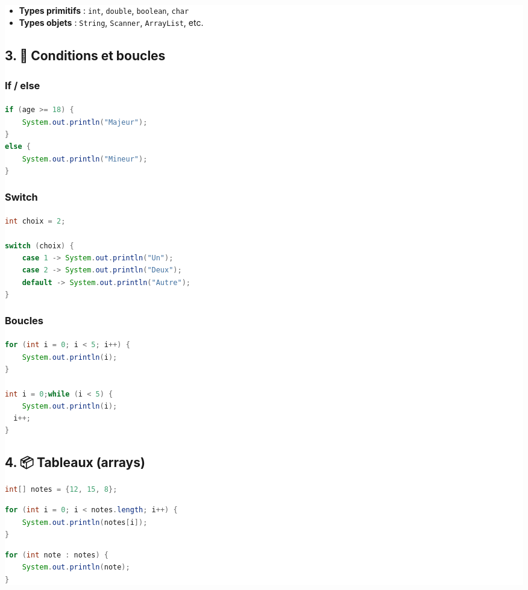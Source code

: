 - **Types primitifs** : `int`, `double`, `boolean`, `char`
- **Types objets** : `String`, `Scanner`, `ArrayList`, etc.

## 3. 🔁 Conditions et boucles

### If / else

```java
if (age >= 18) {    
	System.out.println("Majeur");
} 
else {    
	System.out.println("Mineur");
}
```

### Switch

```java
int choix = 2;

switch (choix) {    
	case 1 -> System.out.println("Un");    
	case 2 -> System.out.println("Deux");    
	default -> System.out.println("Autre");
}
```

### Boucles

```java
for (int i = 0; i < 5; i++) {    
	System.out.println(i);
}

int i = 0;while (i < 5) {    
	System.out.println(i);
  i++;
}
```

## 4. 📦 Tableaux (arrays)

```java
int[] notes = {12, 15, 8};
```

```java
for (int i = 0; i < notes.length; i++) {    
	System.out.println(notes[i]);
}
```

```java
for (int note : notes) {    
	System.out.println(note);
}
```
